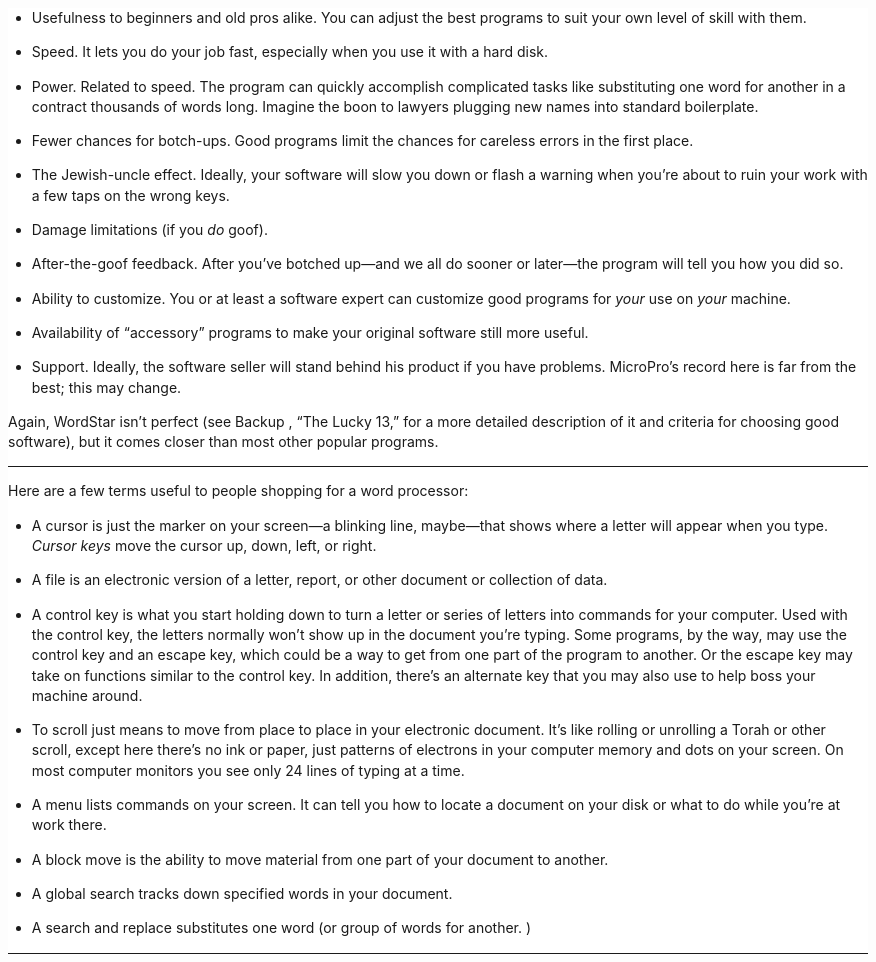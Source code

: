 - Usefulness to beginners and old pros alike. You can adjust the best programs to suit your own level of skill with them.

- Speed. It lets you do your job fast, especially when you use it with a hard disk.

- Power. Related to speed. The program can quickly accomplish complicated tasks like substituting one word for another in a contract thousands of words long. Imagine the boon to lawyers plugging new names into standard boilerplate.

- Fewer chances for botch-ups. Good programs limit the chances for careless errors in the first place.

- The Jewish-uncle effect. Ideally, your software will slow you down or flash a warning when you’re about to ruin your work with a few taps on the wrong keys.

- Damage limitations (if you _do_ goof).

- After-the-goof feedback. After you’ve botched up—and we all do sooner or later—the program will tell you how you did so.

- Ability to customize. You or at least a software expert can customize good programs for _your_ use on _your_ machine.

- Availability of “accessory” programs to make your original software still more useful.

- Support. Ideally, the software seller will stand behind his product if you have problems. MicroPro’s record here is far from the best; this may change.

Again, WordStar isn’t perfect (see Backup , “The Lucky 13,” for a more detailed description of it and criteria for choosing good software), but it comes closer than most other popular programs.

---

Here are a few terms useful to people shopping for a word processor:

- A cursor is just the marker on your screen—a blinking line, maybe—that shows where a letter will appear when you type. _Cursor keys_ move the cursor up, down, left, or right.

- A file is an electronic version of a letter, report, or other document or collection of data.

- A control key is what you start holding down to turn a letter or series of letters into commands for your computer. Used with the control key, the letters normally won’t show up in the document you’re typing. Some programs, by the way, may use the control key and an escape key, which could be a way to get from one part of the program to another. Or the escape key may take on functions similar to the control key. In addition, there’s an alternate key that you may also use to help boss your machine around.

- To scroll just means to move from place to place in your electronic document. It’s like rolling or unrolling a Torah or other scroll, except here there’s no ink or paper, just patterns of electrons in your computer memory and dots on your screen. On most computer monitors you see only 24 lines of typing at a time.

- A menu lists commands on your screen. It can tell you how to locate a document on your disk or what to do while you’re at work there.

- A block move is the ability to move material from one part of your document to another.

- A global search tracks down specified words in your document.

- A search and replace substitutes one word (or group of words for another. ) 

---